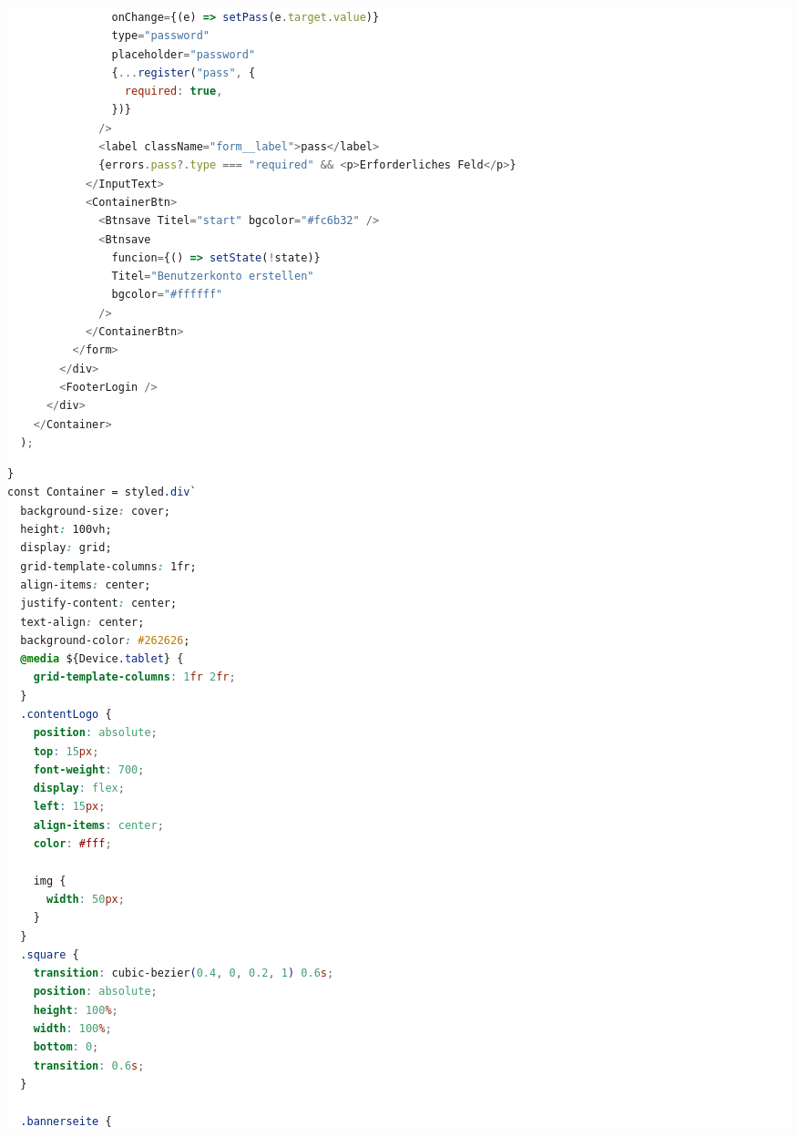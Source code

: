 ```js
                onChange={(e) => setPass(e.target.value)}
                type="password"
                placeholder="password"
                {...register("pass", {
                  required: true,
                })}
              />
              <label className="form__label">pass</label>
              {errors.pass?.type === "required" && <p>Erforderliches Feld</p>}
            </InputText>
            <ContainerBtn>
              <Btnsave Titel="start" bgcolor="#fc6b32" />
              <Btnsave
                funcion={() => setState(!state)}
                Titel="Benutzerkonto erstellen"
                bgcolor="#ffffff"
              />
            </ContainerBtn>
          </form>
        </div>
        <FooterLogin />
      </div>
    </Container>
  );

```
```css
}
const Container = styled.div`
  background-size: cover;
  height: 100vh;
  display: grid;
  grid-template-columns: 1fr;
  align-items: center;
  justify-content: center;
  text-align: center;
  background-color: #262626;
  @media ${Device.tablet} {
    grid-template-columns: 1fr 2fr;
  }
  .contentLogo {
    position: absolute;
    top: 15px;
    font-weight: 700;
    display: flex;
    left: 15px;
    align-items: center;
    color: #fff;

    img {
      width: 50px;
    }
  }
  .square {
    transition: cubic-bezier(0.4, 0, 0.2, 1) 0.6s;
    position: absolute;
    height: 100%;
    width: 100%;
    bottom: 0;
    transition: 0.6s;
  }

  .bannerseite {
```